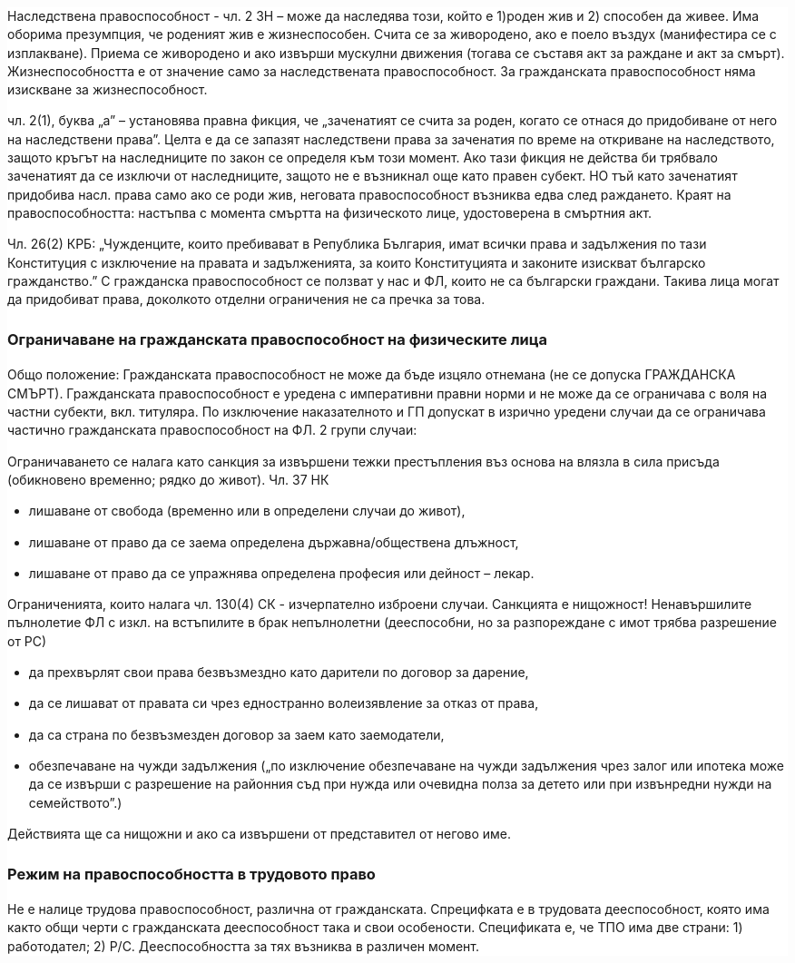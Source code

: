 Наследствена правоспособност - чл. 2 ЗН – може да наследява този, който е 1)роден жив и 2) способен да живее. Има оборима презумпция, че роденият жив е жизнеспособен. Счита се за живородено, ако е поело въздух (манифестира се с изплакване). Приема се живородено и ако извърши мускулни движения (тогава се съставя акт за раждане и акт за смърт). Жизнеспособността е от значение само за наследствената правоспособност. За гражданската правоспособност няма изискване за жизнеспособност.

чл. 2(1), буква „а” – установява правна фикция, че „заченатият се счита за роден, когато се отнася до придобиване от него на наследствени права”. Целта е да се запазят наследствени права за заченатия по време на откриване на наследството, защото кръгът на наследниците по закон се определя към този момент. Ако тази фикция не действа би трябвало заченатият да се изключи от наследниците, защото не е възникнал още като правен субект. НО тъй като заченатият придобива насл. права само ако се роди жив, неговата правоспособност възниква едва след раждането. Краят на правоспособността: настъпва с момента смъртта на физическото лице, удостоверена в смъртния акт.

Чл. 26(2) КРБ: „Чужденците, които пребивават в Република България, имат всички права и задължения по тази Конституция с изключение на правата и задълженията, за които Конституцията и законите изискват българско гражданство.” С гражданска правоспособност се ползват у нас и ФЛ, които не са български граждани. Такива лица могат да придобиват права, доколкото отделни ограничения не са пречка за това.
### Ограничаване на гражданската правоспособност на физическите лица
Общо положение: Гражданската правоспособност не може да бъде изцяло отнемана (не се допуска ГРАЖДАНСКА СМЪРТ). Гражданската правоспособност е уредена с императивни правни норми и не може да се ограничава с воля на частни субекти, вкл. титуляра. По изключение наказателното и ГП допускат в изрично уредени случаи да се ограничава частично гражданската правоспособност на ФЛ. 2 групи случаи:

Ограничаването се налага като санкция за извършени тежки престъпления въз основа на влязла в сила присъда (обикновено временно; рядко до живот). Чл. 37 НК

- лишаване от свобода (временно или в определени случаи до живот), 

- лишаване от право да се заема определена държавна/обществена длъжност, 

- лишаване от право да се упражнява определена професия или дейност – лекар.


Ограниченията, които налага чл. 130(4) СК - изчерпателно изброени случаи. Санкцията е нищожност! Ненавършилите пълнолетие ФЛ с изкл. на встъпилите в брак непълнолетни (дееспособни, но за разпореждане с имот трябва разрешение от РС) 

- да прехвърлят свои права безвъзмездно като дарители по договор за дарение, 

- да се лишават от правата си чрез едностранно волеизявление за отказ от права, 

- да са страна по безвъзмезден договор за заем като заемодатели, 

- обезпечаване на чужди задължения („по изключение обезпечаване на чужди задължения чрез залог или ипотека може да се извърши с разрешение на районния съд при нужда или очевидна полза за детето или при извънредни нужди на семейството”.)


Действията ще са нищожни и ако са извършени от представител от негово име.
### Режим на правоспособността в трудовото право
Не е налице трудова правоспособност, различна от гражданската. Спрецифката е в трудовата дееспособност, която има както общи черти с гражданската дееспособност така и свои особености. Спецификата е, че ТПО има две страни: 1) работодател; 2) Р/С. Дееспособността за тях възниква в различен момент.

